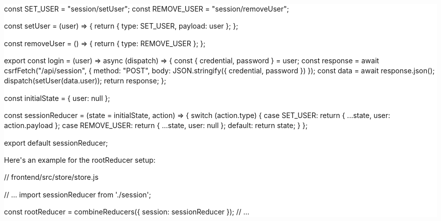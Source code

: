 const SET_USER = "session/setUser";
const REMOVE_USER = "session/removeUser";

const setUser = (user) => {
  return {
    type: SET_USER,
    payload: user
  };
};

const removeUser = () => {
  return {
    type: REMOVE_USER
  };
};

export const login = (user) => async (dispatch) => {
  const { credential, password } = user;
  const response = await csrfFetch("/api/session", {
    method: "POST",
    body: JSON.stringify({
      credential,
      password
    })
  });
  const data = await response.json();
  dispatch(setUser(data.user));
  return response;
};

const initialState = { user: null };

const sessionReducer = (state = initialState, action) => {
  switch (action.type) {
    case SET_USER:
      return { ...state, user: action.payload };
    case REMOVE_USER:
      return { ...state, user: null };
    default:
      return state;
  }
};

export default sessionReducer;

Here's an example for the rootReducer setup:

// frontend/src/store/store.js

// ...
import sessionReducer from './session';

const rootReducer = combineReducers({
  session: sessionReducer
});
// ...
